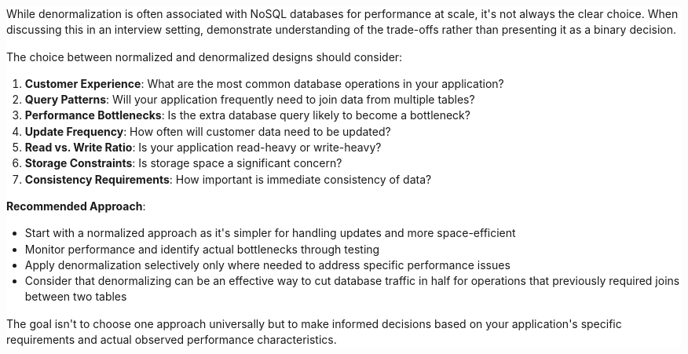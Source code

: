 While denormalization is often associated with NoSQL databases for performance at scale, it's not always the clear choice. When discussing this in an interview setting, demonstrate understanding of the trade-offs rather than presenting it as a binary decision.

The choice between normalized and denormalized designs should consider:

1. **Customer Experience**: What are the most common database operations in your application?
2. **Query Patterns**: Will your application frequently need to join data from multiple tables?
3. **Performance Bottlenecks**: Is the extra database query likely to become a bottleneck?
4. **Update Frequency**: How often will customer data need to be updated?
5. **Read vs. Write Ratio**: Is your application read-heavy or write-heavy?
6. **Storage Constraints**: Is storage space a significant concern?
7. **Consistency Requirements**: How important is immediate consistency of data?

**Recommended Approach**:
- Start with a normalized approach as it's simpler for handling updates and more space-efficient
- Monitor performance and identify actual bottlenecks through testing
- Apply denormalization selectively only where needed to address specific performance issues
- Consider that denormalizing can be an effective way to cut database traffic in half for operations that previously required joins between two tables

The goal isn't to choose one approach universally but to make informed decisions based on your application's specific requirements and actual observed performance characteristics.
